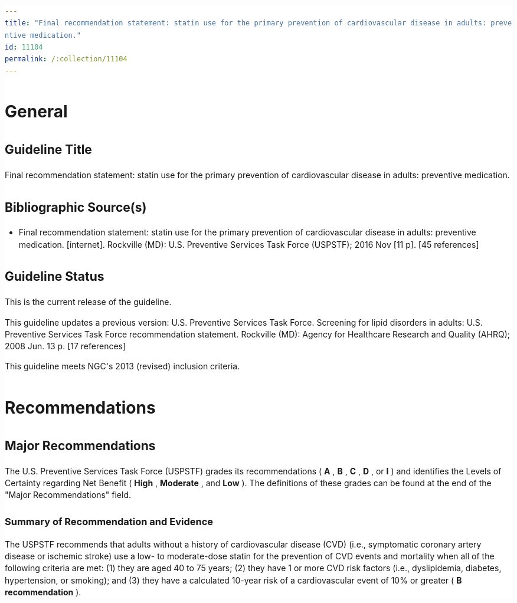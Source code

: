 ```yaml
---
title: "Final recommendation statement: statin use for the primary prevention of cardiovascular disease in adults: preventive medication."
id: 11104
permalink: /:collection/11104
---
```


# General

## Guideline Title

Final recommendation statement: statin use for the primary prevention of cardiovascular disease in adults: preventive medication.

## Bibliographic Source(s)

- Final recommendation statement: statin use for the primary prevention of cardiovascular disease in adults: preventive medication. [internet]. Rockville (MD): U.S. Preventive Services Task Force (USPSTF); 2016 Nov [11 p]. [45 references]

## Guideline Status



This is the current release of the guideline.

This guideline updates a previous version: U.S. Preventive Services Task Force. Screening for lipid disorders in adults: U.S. Preventive Services Task Force recommendation statement. Rockville (MD): Agency for Healthcare Research and Quality (AHRQ); 2008 Jun. 13 p. [17 references]

This guideline meets NGC's 2013 (revised) inclusion criteria.

# Recommendations

## Major Recommendations



The U.S. Preventive Services Task Force (USPSTF) grades its recommendations ( **A** , **B** , **C** , **D** , or **I** ) and identifies the Levels of Certainty regarding Net Benefit ( **High** , **Moderate** , and **Low** ). The definitions of these grades can be found at the end of the "Major Recommendations" field. 


###  Summary of Recommendation and Evidence 


The USPSTF recommends that adults without a history of cardiovascular disease (CVD) (i.e., symptomatic coronary artery disease or ischemic stroke) use a low- to moderate-dose statin for the prevention of CVD events and mortality when all of the following criteria are met: (1) they are aged 40 to 75 years; (2) they have 1 or more CVD risk factors (i.e., dyslipidemia, diabetes, hypertension, or smoking); and (3) they have a calculated 10-year risk of a cardiovascular event of 10% or greater ( **B recommendation** ). 
